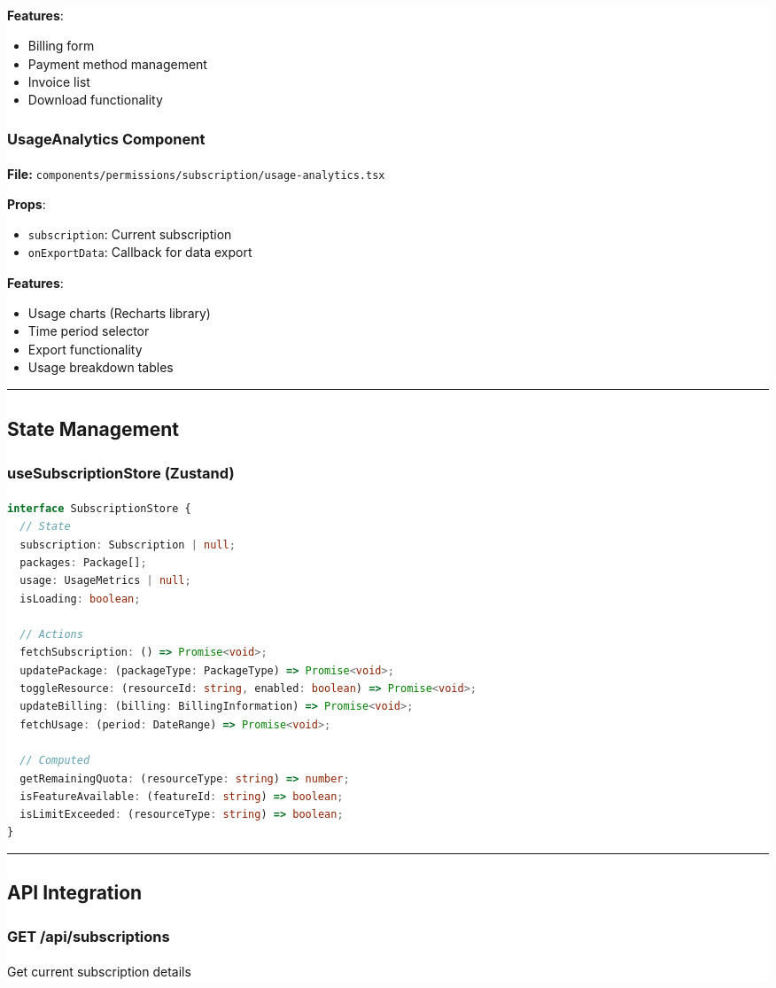 **Features**:
- Billing form
- Payment method management
- Invoice list
- Download functionality

### UsageAnalytics Component
**File:** `components/permissions/subscription/usage-analytics.tsx`

**Props**:
- `subscription`: Current subscription
- `onExportData`: Callback for data export

**Features**:
- Usage charts (Recharts library)
- Time period selector
- Export functionality
- Usage breakdown tables

---

## State Management

### useSubscriptionStore (Zustand)

```typescript
interface SubscriptionStore {
  // State
  subscription: Subscription | null;
  packages: Package[];
  usage: UsageMetrics | null;
  isLoading: boolean;

  // Actions
  fetchSubscription: () => Promise<void>;
  updatePackage: (packageType: PackageType) => Promise<void>;
  toggleResource: (resourceId: string, enabled: boolean) => Promise<void>;
  updateBilling: (billing: BillingInformation) => Promise<void>;
  fetchUsage: (period: DateRange) => Promise<void>;

  // Computed
  getRemainingQuota: (resourceType: string) => number;
  isFeatureAvailable: (featureId: string) => boolean;
  isLimitExceeded: (resourceType: string) => boolean;
}
```

---

## API Integration

### GET /api/subscriptions
Get current subscription details
